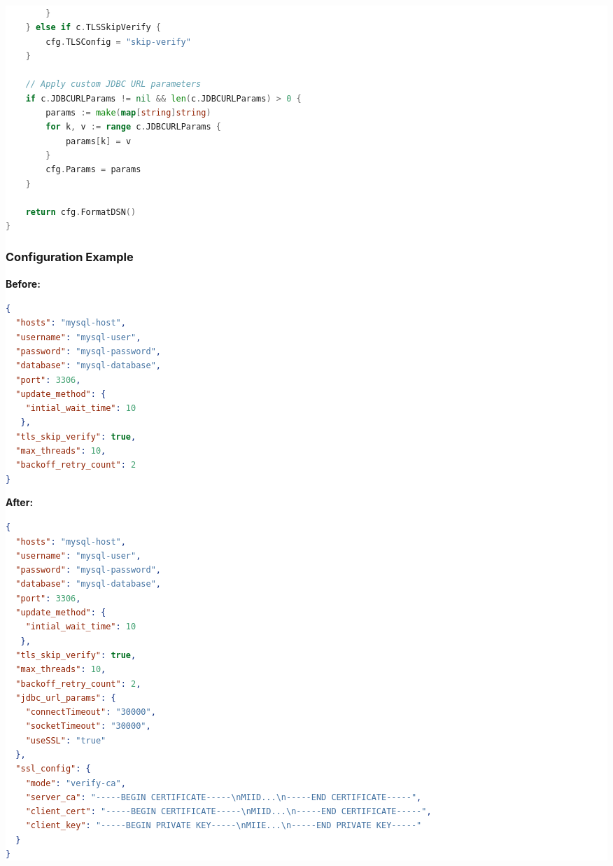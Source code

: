 ```go
        }
    } else if c.TLSSkipVerify {
        cfg.TLSConfig = "skip-verify"
    }

    // Apply custom JDBC URL parameters
    if c.JDBCURLParams != nil && len(c.JDBCURLParams) > 0 {
        params := make(map[string]string)
        for k, v := range c.JDBCURLParams {
            params[k] = v
        }
        cfg.Params = params
    }

    return cfg.FormatDSN()
}
```

### Configuration Example

**Before:**
```json
{
  "hosts": "mysql-host",
  "username": "mysql-user",
  "password": "mysql-password",
  "database": "mysql-database",
  "port": 3306,
  "update_method": {
    "intial_wait_time": 10
   },
  "tls_skip_verify": true,
  "max_threads": 10,
  "backoff_retry_count": 2
}
```

**After:**
```json
{
  "hosts": "mysql-host",
  "username": "mysql-user",
  "password": "mysql-password",
  "database": "mysql-database",
  "port": 3306,
  "update_method": {
    "intial_wait_time": 10
   },
  "tls_skip_verify": true,
  "max_threads": 10,
  "backoff_retry_count": 2,
  "jdbc_url_params": {
    "connectTimeout": "30000",
    "socketTimeout": "30000",
    "useSSL": "true"
  },
  "ssl_config": {
    "mode": "verify-ca",
    "server_ca": "-----BEGIN CERTIFICATE-----\nMIID...\n-----END CERTIFICATE-----",
    "client_cert": "-----BEGIN CERTIFICATE-----\nMIID...\n-----END CERTIFICATE-----",
    "client_key": "-----BEGIN PRIVATE KEY-----\nMIIE...\n-----END PRIVATE KEY-----"
  }
}
```
